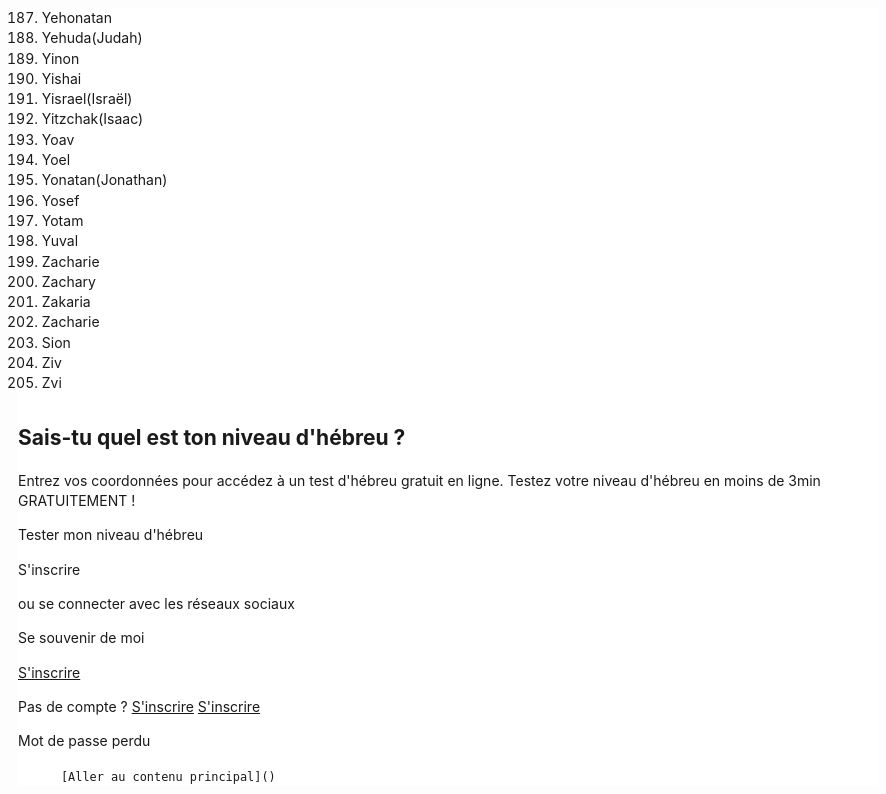 187.  Yehonatan
188.  Yehuda(Judah)
189.  Yinon
190.  Yishai
191.  Yisrael(Israël)
192.  Yitzchak(Isaac)
193.  Yoav
194.  Yoel
195.  Yonatan(Jonathan)
196.  Yosef
197.  Yotam
198.  Yuval
199.  Zacharie
200.  Zachary
201.  Zakaria
202.  Zacharie
203.  Sion
204.  Ziv
205.  Zvi

## Sais-tu quel est ton niveau d'hébreu ?

Entrez vos coordonnées pour accédez à un test d'hébreu gratuit en ligne. Testez votre niveau d'hébreu en moins de 3min GRATUITEMENT !

  

Tester mon niveau d'hébreu

 

S'inscrire

ou se connecter avec les réseaux sociaux

Se souvenir de moi

[S'inscrire]() 

Pas de compte ? [S'inscrire]() [S'inscrire]()

Mot de passe perdu

          [Aller au contenu principal]()

